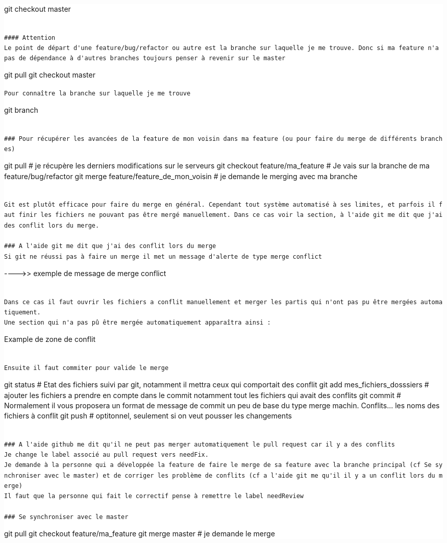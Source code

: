 ```
```
git checkout master
```

#### Attention
Le point de départ d'une feature/bug/refactor ou autre est la branche sur laquelle je me trouve. Donc si ma feature n'a pas de dépendance à d'autres branches toujours penser à revenir sur le master
```
git pull
git checkout master
```
Pour connaître la branche sur laquelle je me trouve 
```
git branch
```

### Pour récupérer les avancées de la feature de mon voisin dans ma feature (ou pour faire du merge de différents branches)
```
git pull # je récupère les derniers modifications sur le serveurs
git checkout feature/ma_feature # Je vais sur la branche de ma feature/bug/refactor
git merge feature/feature_de_mon_voisin # je demande le merging avec ma branche
```

Git est plutôt efficace pour faire du merge en général. Cependant tout système automatisé à ses limites, et parfois il faut finir les fichiers ne pouvant pas être mergé manuellement. Dans ce cas voir la section, à l'aide git me dit que j'ai des conflit lors du merge.

### A l'aide git me dit que j'ai des conflit lors du merge
Si git ne réussi pas à faire un merge il met un message d'alerte de type merge conflict
```
---->> exemple de message de merge conflict
```

Dans ce cas il faut ouvrir les fichiers a conflit manuellement et merger les partis qui n'ont pas pu être mergées automatiquement.
Une section qui n'a pas pû être mergée automatiquement apparaîtra ainsi : 
```
Example de zone de conflit
```

Ensuite il faut commiter pour valide le merge 
```
git status # Etat des fichiers suivi par git, notamment il mettra ceux qui comportait des conflit
git add mes_fichiers_dosssiers # ajouter les fichiers a prendre en compte dans le commit notamment tout les fichiers qui avait des conflits
git commit # Normalement il vous proposera un format de message de commit un peu de base du type merge machin. Conflits... les noms des fichiers à conflit
git push # optitonnel, seulement si on veut pousser les changements
```

### A l'aide github me dit qu'il ne peut pas merger automatiquement le pull request car il y a des conflits
Je change le label associé au pull request vers needFix.
Je demande à la personne qui a développée la feature de faire le merge de sa feature avec la branche principal (cf Se synchroniser avec le master) et de corriger les problème de conflits (cf a l'aide git me qu'il il y a un conflit lors du merge)
Il faut que la personne qui fait le correctif pense à remettre le label needReview

### Se synchroniser avec le master
```
git pull
git checkout feature/ma_feature
git merge master # je demande le merge
```
```